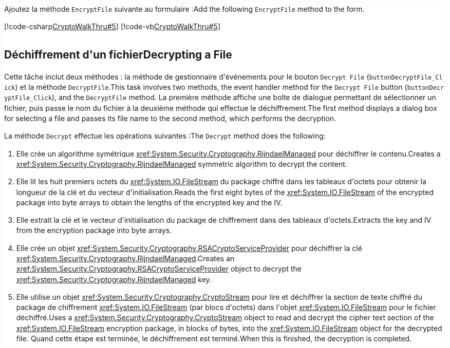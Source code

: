  <span data-ttu-id="af25a-174">Ajoutez la méthode `EncryptFile` suivante au formulaire :</span><span class="sxs-lookup"><span data-stu-id="af25a-174">Add the following `EncryptFile` method to the form.</span></span>  
  
 [!code-csharp[CryptoWalkThru#5](../../../samples/snippets/csharp/VS_Snippets_CLR/CryptoWalkThru/cs/Form1.cs#5)]
 [!code-vb[CryptoWalkThru#5](../../../samples/snippets/visualbasic/VS_Snippets_CLR/CryptoWalkThru/vb/Form1.vb#5)]  
  
## <a name="decrypting-a-file"></a><span data-ttu-id="af25a-175">Déchiffrement d'un fichier</span><span class="sxs-lookup"><span data-stu-id="af25a-175">Decrypting a File</span></span>  
 <span data-ttu-id="af25a-176">Cette tâche inclut deux méthodes : la méthode de gestionnaire d'événements pour le bouton `Decrypt File` (`buttonDecryptFile_Click`) et la méthode `DecryptFile`.</span><span class="sxs-lookup"><span data-stu-id="af25a-176">This task involves two methods, the event handler method for the `Decrypt File` button (`buttonDecryptFile_Click`), and the `DecryptFile` method.</span></span> <span data-ttu-id="af25a-177">La première méthode affiche une boîte de dialogue permettant de sélectionner un fichier, puis passe le nom du fichier à la deuxième méthode qui effectue le déchiffrement.</span><span class="sxs-lookup"><span data-stu-id="af25a-177">The first method displays a dialog box for selecting a file and passes its file name to the second method, which performs the decryption.</span></span>  
  
 <span data-ttu-id="af25a-178">La méthode `Decrypt` effectue les opérations suivantes :</span><span class="sxs-lookup"><span data-stu-id="af25a-178">The `Decrypt` method does the following:</span></span>  
  
1.  <span data-ttu-id="af25a-179">Elle crée un algorithme symétrique <xref:System.Security.Cryptography.RijndaelManaged> pour déchiffrer le contenu.</span><span class="sxs-lookup"><span data-stu-id="af25a-179">Creates a <xref:System.Security.Cryptography.RijndaelManaged> symmetric algorithm to decrypt the content.</span></span>  
  
2.  <span data-ttu-id="af25a-180">Elle lit les huit premiers octets du <xref:System.IO.FileStream> du package chiffré dans les tableaux d'octets pour obtenir la longueur de la clé et du vecteur d'initialisation.</span><span class="sxs-lookup"><span data-stu-id="af25a-180">Reads the first eight bytes of the <xref:System.IO.FileStream> of the encrypted package into byte arrays to obtain the lengths of the encrypted key and the IV.</span></span>  
  
3.  <span data-ttu-id="af25a-181">Elle extrait la clé et le vecteur d'initialisation du package de chiffrement dans des tableaux d'octets.</span><span class="sxs-lookup"><span data-stu-id="af25a-181">Extracts the key and IV from the encryption package into byte arrays.</span></span>  
  
4.  <span data-ttu-id="af25a-182">Elle crée un objet <xref:System.Security.Cryptography.RSACryptoServiceProvider> pour déchiffrer la clé <xref:System.Security.Cryptography.RijndaelManaged>.</span><span class="sxs-lookup"><span data-stu-id="af25a-182">Creates an <xref:System.Security.Cryptography.RSACryptoServiceProvider> object to decrypt the <xref:System.Security.Cryptography.RijndaelManaged> key.</span></span>  
  
5.  <span data-ttu-id="af25a-183">Elle utilise un objet <xref:System.Security.Cryptography.CryptoStream> pour lire et déchiffrer la section de texte chiffré du package de chiffrement <xref:System.IO.FileStream> (par blocs d'octets) dans l'objet <xref:System.IO.FileStream> pour le fichier déchiffré.</span><span class="sxs-lookup"><span data-stu-id="af25a-183">Uses a <xref:System.Security.Cryptography.CryptoStream> object to read and decrypt the cipher text section of the <xref:System.IO.FileStream> encryption package, in blocks of bytes, into the <xref:System.IO.FileStream> object for the decrypted file.</span></span> <span data-ttu-id="af25a-184">Quand cette étape est terminée, le déchiffrement est terminé.</span><span class="sxs-lookup"><span data-stu-id="af25a-184">When this is finished, the decryption is completed.</span></span>  
  